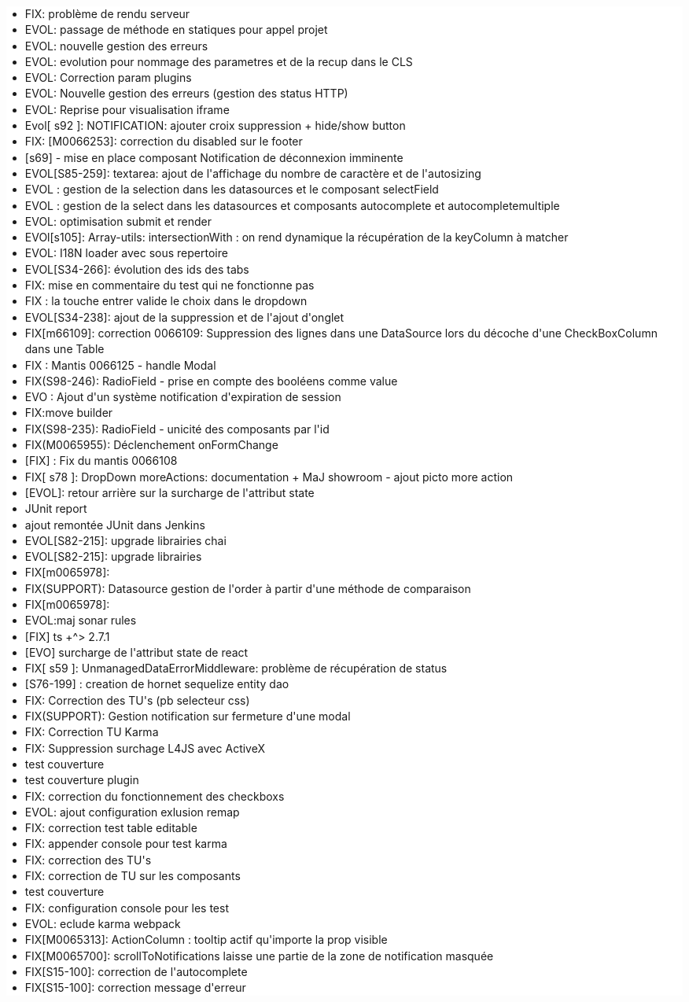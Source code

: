-	FIX: problème de rendu serveur
-	EVOL: passage de méthode en statiques pour appel projet
-	EVOL: nouvelle gestion des erreurs
-	EVOL: evolution pour nommage des parametres et de la recup dans le CLS
-	EVOL: Correction param plugins
-	EVOL: Nouvelle gestion des erreurs (gestion des status HTTP)
-	EVOL: Reprise pour visualisation iframe
-	Evol[ s92 ]: NOTIFICATION: ajouter croix suppression + hide/show button
-	FIX: [M0066253]: correction du disabled sur le footer
-	[s69] - mise en place composant Notification de déconnexion imminente
-	EVOL[S85-259]: textarea: ajout de l'affichage du nombre de caractère et de l'autosizing
-	EVOL : gestion de la selection dans les datasources et le composant selectField
-	EVOL : gestion de la select dans les datasources et composants autocomplete et autocompletemultiple
-	EVOL: optimisation submit et render
-	EVOl[s105]: Array-utils: intersectionWith : on rend dynamique la récupération de la keyColumn à matcher
-	EVOL: I18N loader avec sous repertoire
-	EVOL[S34-266]: évolution des ids des tabs
-	FIX: mise en commentaire du test qui ne fonctionne pas
-	FIX : la touche entrer valide le choix dans le dropdown
-	EVOL[S34-238]: ajout de la suppression et de l'ajout d'onglet
-	FIX[m66109]: correction 0066109: Suppression des lignes dans une DataSource lors du décoche d'une CheckBoxColumn dans une Table
-	FIX : Mantis 0066125 - handle Modal
-	FIX(S98-246): RadioField - prise en compte des booléens comme value
-	EVO : Ajout d'un système notification d'expiration de session
-	FIX:move builder
-	FIX(S98-235): RadioField - unicité des composants par l'id
-	FIX(M0065955): Déclenchement onFormChange
-	[FIX] : Fix du mantis 0066108
-	FIX[ s78 ]: DropDown moreActions: documentation + MaJ showroom - ajout picto more action
-	[EVOL]: retour arrière sur la surcharge de l'attribut state
-	JUnit report
-	ajout remontée JUnit dans Jenkins
-	EVOL[S82-215]: upgrade librairies chai
-	EVOL[S82-215]: upgrade librairies
-	FIX[m0065978]:
-	FIX(SUPPORT): Datasource gestion de l'order à partir d'une méthode de comparaison
-	FIX[m0065978]:
-	EVOL:maj sonar rules
-	[FIX] ts +^> 2.7.1
-	[EVO] surcharge de l'attribut state de react
-	FIX[ s59 ]: UnmanagedDataErrorMiddleware: problème de récupération de status
-	[S76-199] : creation de hornet sequelize entity dao
-	FIX: Correction des TU's (pb selecteur css)
-	FIX(SUPPORT): Gestion notification sur fermeture d'une modal
-	FIX: Correction TU Karma
-	FIX: Suppression surchage L4JS avec ActiveX
-	test couverture
-	test couverture plugin
-	FIX: correction du fonctionnement des checkboxs
-	EVOL: ajout configuration exlusion remap
-	FIX: correction test table editable
-	FIX: appender console pour test karma
-	FIX: correction des TU's
-	FIX: correction de TU sur les composants
-	test couverture
-	FIX: configuration console pour les test
-	EVOL: eclude karma webpack
-	FIX[M0065313]: ActionColumn : tooltip actif qu'importe la prop visible
-	FIX[M0065700]: scrollToNotifications laisse une partie de la zone de notification masquée
-	FIX[S15-100]: correction de l'autocomplete
-	FIX[S15-100]: correction message d'erreur